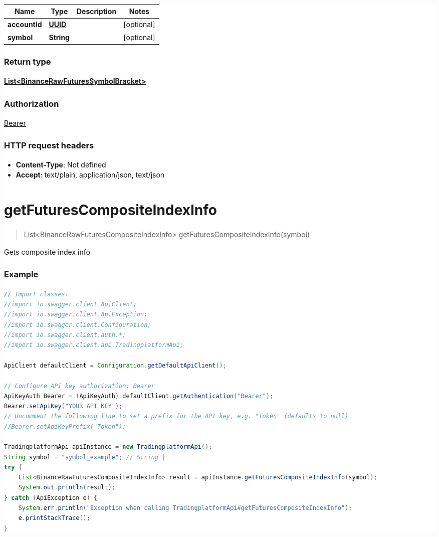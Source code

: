 Name | Type | Description  | Notes
------------- | ------------- | ------------- | -------------
 **accountId** | [**UUID**](.md)|  | [optional]
 **symbol** | **String**|  | [optional]

### Return type

[**List&lt;BinanceRawFuturesSymbolBracket&gt;**](BinanceRawFuturesSymbolBracket.md)

### Authorization

[Bearer](../README.md#Bearer)

### HTTP request headers

 - **Content-Type**: Not defined
 - **Accept**: text/plain, application/json, text/json

<a name="getFuturesCompositeIndexInfo"></a>
# **getFuturesCompositeIndexInfo**
> List&lt;BinanceRawFuturesCompositeIndexInfo&gt; getFuturesCompositeIndexInfo(symbol)

Gets composite index info

### Example
```java
// Import classes:
//import io.swagger.client.ApiClient;
//import io.swagger.client.ApiException;
//import io.swagger.client.Configuration;
//import io.swagger.client.auth.*;
//import io.swagger.client.api.TradingplatformApi;

ApiClient defaultClient = Configuration.getDefaultApiClient();

// Configure API key authorization: Bearer
ApiKeyAuth Bearer = (ApiKeyAuth) defaultClient.getAuthentication("Bearer");
Bearer.setApiKey("YOUR API KEY");
// Uncomment the following line to set a prefix for the API key, e.g. "Token" (defaults to null)
//Bearer.setApiKeyPrefix("Token");

TradingplatformApi apiInstance = new TradingplatformApi();
String symbol = "symbol_example"; // String | 
try {
    List<BinanceRawFuturesCompositeIndexInfo> result = apiInstance.getFuturesCompositeIndexInfo(symbol);
    System.out.println(result);
} catch (ApiException e) {
    System.err.println("Exception when calling TradingplatformApi#getFuturesCompositeIndexInfo");
    e.printStackTrace();
}
```
